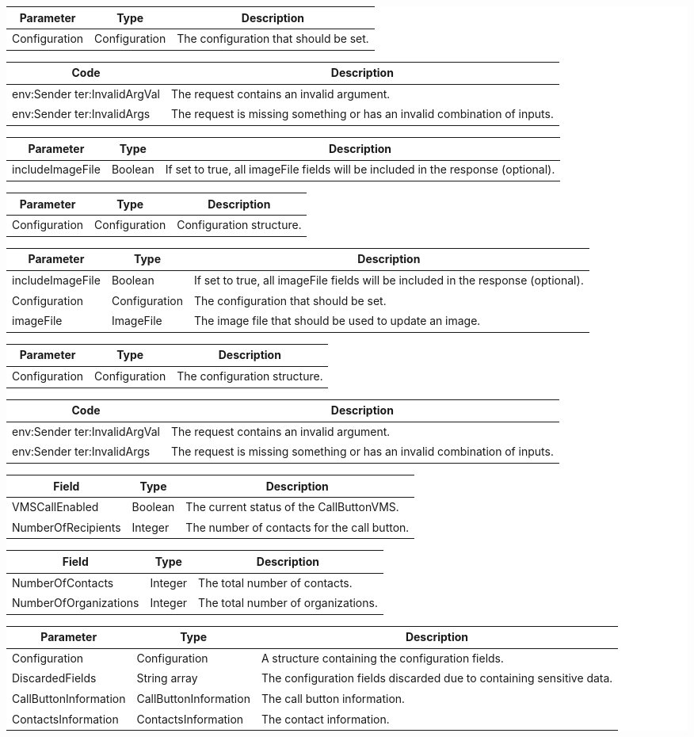 | Parameter | Type | Description |
| --- | --- | --- |
| Configuration | Configuration | The configuration that should be set. |

| Code | Description |
| --- | --- |
| env:Sender ter:InvalidArgVal | The request contains an invalid argument. |
| env:Sender ter:InvalidArgs | The request is missing something or has an invalid combination of inputs. |

| Parameter | Type | Description |
| --- | --- | --- |
| includeImageFile | Boolean | If set to true, all imageFile fields will be included in the response (optional). |

| Parameter | Type | Description |
| --- | --- | --- |
| Configuration | Configuration | Configuration structure. |

| Parameter | Type | Description |
| --- | --- | --- |
| includeImageFile | Boolean | If set to true, all imageFile fields will be included in the response (optional). |
| Configuration | Configuration | The configuration that should be set. |
| imageFile | ImageFile | The image file that should be used to update an image. |

| Parameter | Type | Description |
| --- | --- | --- |
| Configuration | Configuration | The configuration structure. |

| Code | Description |
| --- | --- |
| env:Sender ter:InvalidArgVal | The request contains an invalid argument. |
| env:Sender ter:InvalidArgs | The request is missing something or has an invalid combination of inputs. |

| Field | Type | Description |
| --- | --- | --- |
| VMSCallEnabled | Boolean | The current status of the CallButtonVMS. |
| NumberOfRecipients | Integer | The number of contacts for the call button. |

| Field | Type | Description |
| --- | --- | --- |
| NumberOfContacts | Integer | The total number of contacts. |
| NumberOfOrganizations | Integer | The total number of organizations. |

| Parameter | Type | Description |
| --- | --- | --- |
| Configuration | Configuration | A structure containing the configuration fields. |
| DiscardedFields | String array | The configuration fields discarded due to containing sensitive data. |
| CallButtonInformation | CallButtonInformation | The call button information. |
| ContactsInformation | ContactsInformation | The contact information. |
